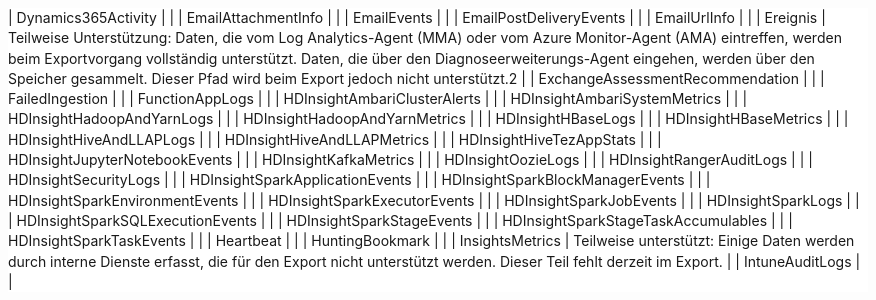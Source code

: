| Dynamics365Activity |  |
| EmailAttachmentInfo |  |
| EmailEvents |  |
| EmailPostDeliveryEvents |  |
| EmailUrlInfo |  |
| Ereignis | Teilweise Unterstützung: Daten, die vom Log Analytics-Agent (MMA) oder vom Azure Monitor-Agent (AMA) eintreffen, werden beim Exportvorgang vollständig unterstützt. Daten, die über den Diagnoseerweiterungs-Agent eingehen, werden über den Speicher gesammelt. Dieser Pfad wird beim Export jedoch nicht unterstützt.2 |
| ExchangeAssessmentRecommendation |  |
| FailedIngestion |  |
| FunctionAppLogs |  |
| HDInsightAmbariClusterAlerts |  |
| HDInsightAmbariSystemMetrics |  |
| HDInsightHadoopAndYarnLogs |  |
| HDInsightHadoopAndYarnMetrics |  |
| HDInsightHBaseLogs |  |
| HDInsightHBaseMetrics |  |
| HDInsightHiveAndLLAPLogs |  |
| HDInsightHiveAndLLAPMetrics |  |
| HDInsightHiveTezAppStats |  |
| HDInsightJupyterNotebookEvents |  |
| HDInsightKafkaMetrics |  |
| HDInsightOozieLogs |  |
| HDInsightRangerAuditLogs |  |
| HDInsightSecurityLogs |  |
| HDInsightSparkApplicationEvents |  |
| HDInsightSparkBlockManagerEvents |  |
| HDInsightSparkEnvironmentEvents |  |
| HDInsightSparkExecutorEvents |  |
| HDInsightSparkJobEvents |  |
| HDInsightSparkLogs |  |
| HDInsightSparkSQLExecutionEvents |  |
| HDInsightSparkStageEvents |  |
| HDInsightSparkStageTaskAccumulables |  |
| HDInsightSparkTaskEvents |  |
| Heartbeat |  |
| HuntingBookmark |  |
| InsightsMetrics | Teilweise unterstützt: Einige Daten werden durch interne Dienste erfasst, die für den Export nicht unterstützt werden. Dieser Teil fehlt derzeit im Export. |
| IntuneAuditLogs |  |
